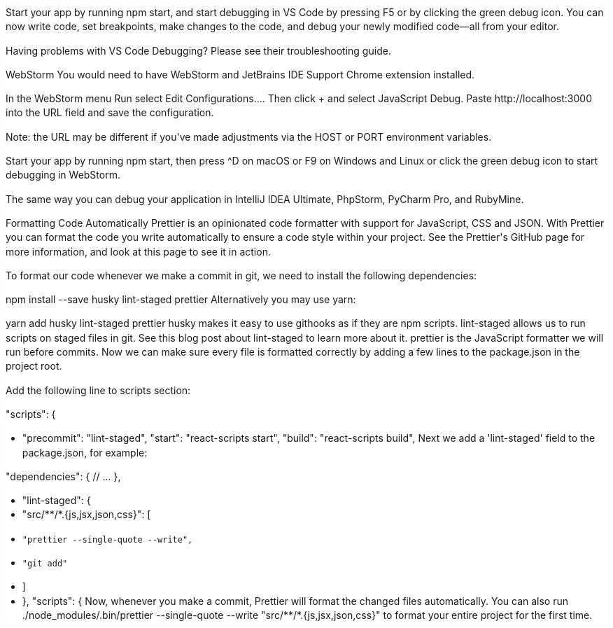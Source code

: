 Start your app by running npm start, and start debugging in VS Code by pressing F5 or by clicking the green debug icon. You can now write code, set breakpoints, make changes to the code, and debug your newly modified code—all from your editor.

Having problems with VS Code Debugging? Please see their troubleshooting guide.

WebStorm
You would need to have WebStorm and JetBrains IDE Support Chrome extension installed.

In the WebStorm menu Run select Edit Configurations.... Then click + and select JavaScript Debug. Paste http://localhost:3000 into the URL field and save the configuration.

Note: the URL may be different if you've made adjustments via the HOST or PORT environment variables.

Start your app by running npm start, then press ^D on macOS or F9 on Windows and Linux or click the green debug icon to start debugging in WebStorm.

The same way you can debug your application in IntelliJ IDEA Ultimate, PhpStorm, PyCharm Pro, and RubyMine.

Formatting Code Automatically
Prettier is an opinionated code formatter with support for JavaScript, CSS and JSON. With Prettier you can format the code you write automatically to ensure a code style within your project. See the Prettier's GitHub page for more information, and look at this page to see it in action.

To format our code whenever we make a commit in git, we need to install the following dependencies:

npm install --save husky lint-staged prettier
Alternatively you may use yarn:

yarn add husky lint-staged prettier
husky makes it easy to use githooks as if they are npm scripts.
lint-staged allows us to run scripts on staged files in git. See this blog post about lint-staged to learn more about it.
prettier is the JavaScript formatter we will run before commits.
Now we can make sure every file is formatted correctly by adding a few lines to the package.json in the project root.

Add the following line to scripts section:

  "scripts": {
+   "precommit": "lint-staged",
    "start": "react-scripts start",
    "build": "react-scripts build",
Next we add a 'lint-staged' field to the package.json, for example:

  "dependencies": {
    // ...
  },
+ "lint-staged": {
+   "src/**/*.{js,jsx,json,css}": [
+     "prettier --single-quote --write",
+     "git add"
+   ]
+ },
  "scripts": {
Now, whenever you make a commit, Prettier will format the changed files automatically. You can also run ./node_modules/.bin/prettier --single-quote --write "src/**/*.{js,jsx,json,css}" to format your entire project for the first time.
